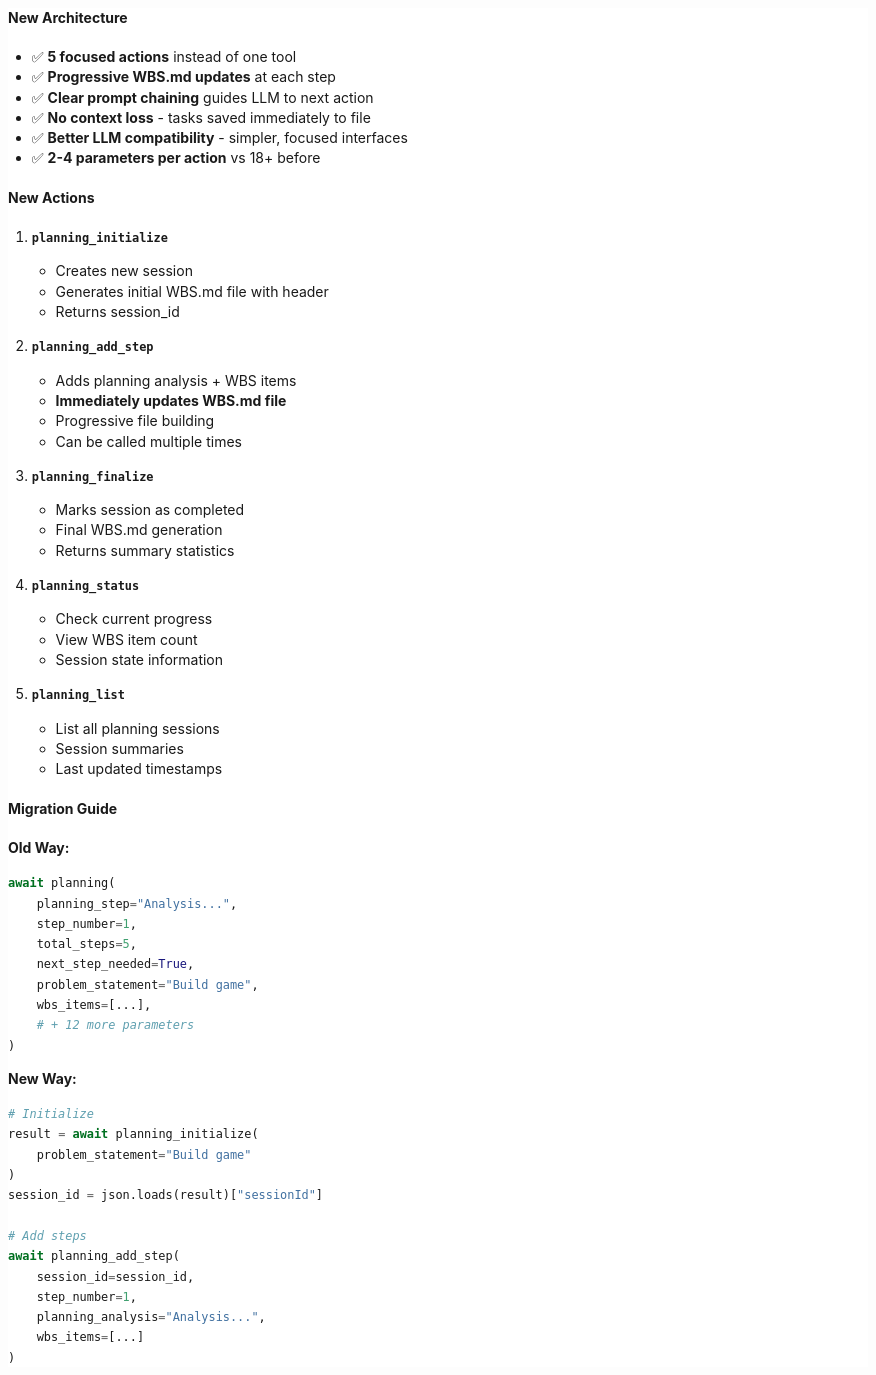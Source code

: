 #### New Architecture
- ✅ **5 focused actions** instead of one tool
- ✅ **Progressive WBS.md updates** at each step
- ✅ **Clear prompt chaining** guides LLM to next action
- ✅ **No context loss** - tasks saved immediately to file
- ✅ **Better LLM compatibility** - simpler, focused interfaces
- ✅ **2-4 parameters per action** vs 18+ before

#### New Actions

1. **`planning_initialize`**
   - Creates new session
   - Generates initial WBS.md file with header
   - Returns session_id
   
2. **`planning_add_step`**
   - Adds planning analysis + WBS items
   - **Immediately updates WBS.md file**
   - Progressive file building
   - Can be called multiple times
   
3. **`planning_finalize`**
   - Marks session as completed
   - Final WBS.md generation
   - Returns summary statistics
   
4. **`planning_status`**
   - Check current progress
   - View WBS item count
   - Session state information
   
5. **`planning_list`**
   - List all planning sessions
   - Session summaries
   - Last updated timestamps

#### Migration Guide

**Old Way:**
```python
await planning(
    planning_step="Analysis...",
    step_number=1,
    total_steps=5,
    next_step_needed=True,
    problem_statement="Build game",
    wbs_items=[...],
    # + 12 more parameters
)
```

**New Way:**
```python
# Initialize
result = await planning_initialize(
    problem_statement="Build game"
)
session_id = json.loads(result)["sessionId"]

# Add steps
await planning_add_step(
    session_id=session_id,
    step_number=1,
    planning_analysis="Analysis...",
    wbs_items=[...]
)

```